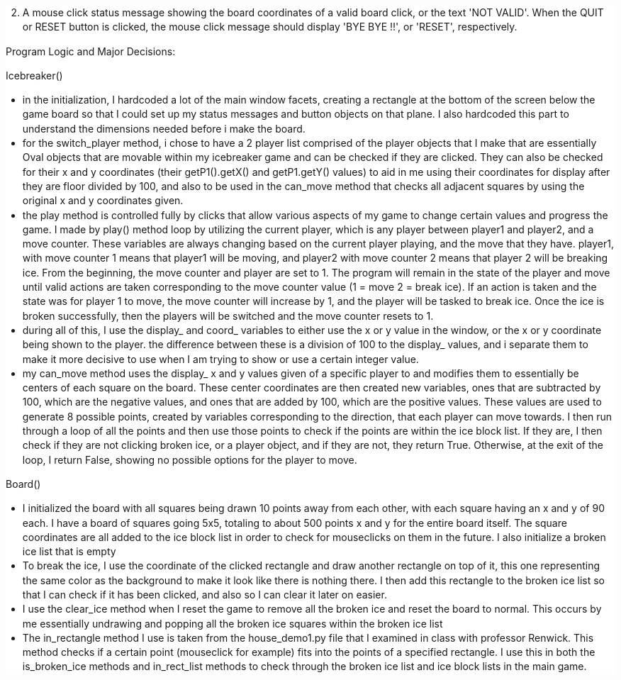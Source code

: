 2) A mouse click status message showing the board coordinates of a valid board click, or the
text 'NOT VALID'. When the QUIT or RESET button is clicked, the mouse click message
should display 'BYE BYE !!', or 'RESET', respectively.

Program Logic and Major Decisions:

Icebreaker()
 - in the initialization, I hardcoded a lot of the main window facets, creating a rectangle at the bottom of the screen below the game board so that I could set up my status messages and button objects on that plane. I also hardcoded this part to understand the dimensions needed before i make the board.
 - for the switch_player method, i chose to have a 2 player list comprised of the player objects that I make that are essentially Oval objects that are movable within my icebreaker game and can be checked if they are clicked. They can also be checked for their x and y coordinates (their getP1().getX() and getP1.getY() values) to aid in me using their coordinates for display after they are floor divided by 100, and also to be used in the can_move method that checks all adjacent squares by using the original x and y coordinates given.
 - the play method is controlled fully by clicks that allow various aspects of my game to change certain values and progress the game. I made by play() method loop by utilizing the current player, which is any player between player1 and player2, and a move counter. These variables are always changing based on the current player playing, and the move that they have. player1, with move counter 1 means that player1 will be moving, and player2 with move counter 2 means that player 2 will be breaking ice. From the beginning, the move counter and player are set to 1. The program will remain in the state of the player and move until valid actions are taken corresponding to the move counter value (1 = move 2 = break ice). If an action is taken and the state was for player 1 to move, the move counter will increase by 1, and the player will be tasked to break ice. Once the ice is broken successfully, then the players will be switched and the move counter resets to 1.
 - during all of this, I use the display_ and coord_ variables to either use the x or y value in the window, or the x or y coordinate being shown to the player. the difference between these is a division of 100 to the display_ values, and i separate them to make it more decisive to use when I am trying to show or use a certain integer value.
 - my can_move method uses the display_ x and y values given of a specific player to and modifies them to essentially be centers of each square on the board. These center coordinates are then created new variables, ones that are subtracted by 100, which are the negative values, and ones that are added by 100, which are the positive values. These values are used to generate 8 possible points, created by variables corresponding to the direction, that each player can move towards. I then run through a loop of all the points and then use those points to check if the points are within the ice block list. If they are, I then check if they are not clicking broken ice, or a player object, and if they are not, they return True. Otherwise, at the exit of the loop, I return False, showing no possible options for the player to move.

Board()
 - I initialized the board with all squares being drawn 10 points away from each other, with each square having an x and y of 90 each. I have a board of squares going 5x5, totaling to about 500 points x and y for the entire board itself. The square coordinates are all added to the ice block list in order to check for mouseclicks on them in the future. I also initialize a broken ice list that is empty
 - To break the ice, I use the coordinate of the clicked rectangle and draw another rectangle on top of it, this one representing the same color as the background to make it look like there is nothing there. I then add this rectangle to the broken ice list so that I can check if it has been clicked, and also so I can clear it later on easier.
 - I use the clear_ice method when I reset the game to remove all the broken ice and reset the board to normal. This occurs by me essentially undrawing and popping all the broken ice squares within the broken ice list
 - The in_rectangle method I use is taken from the house_demo1.py file that I examined in class with professor Renwick. This method checks if a certain point (mouseclick for example) fits into the points of a specified rectangle. I use this in both the is_broken_ice methods and in_rect_list methods to check through the broken ice list and ice block lists in the main game.
